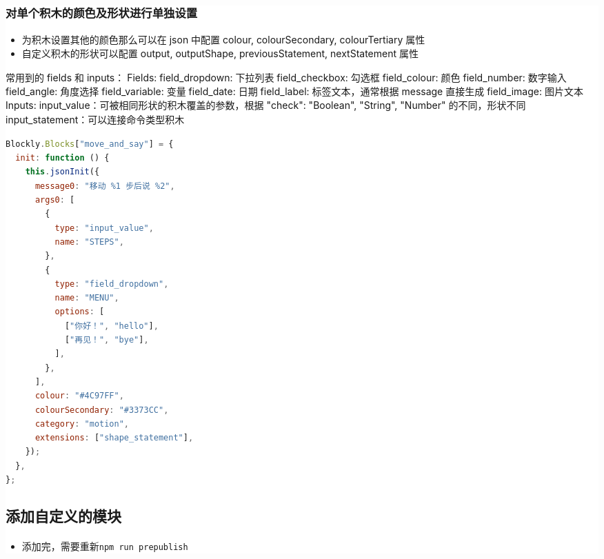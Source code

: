 ### 对单个积木的颜色及形状进行单独设置

- 为积木设置其他的颜色那么可以在 json 中配置 colour, colourSecondary, colourTertiary 属性
- 自定义积木的形状可以配置 output, outputShape, previousStatement, nextStatement 属性

常用到的 fields 和 inputs：
Fields:
field_dropdown: 下拉列表
field_checkbox: 勾选框
field_colour: 颜色
field_number: 数字输入
field_angle: 角度选择
field_variable: 变量
field_date: 日期
field_label: 标签文本，通常根据 message 直接生成
field_image: 图片文本
Inputs:
input_value：可被相同形状的积木覆盖的参数，根据 "check": "Boolean", "String", "Number" 的不同，形状不同
input_statement：可以连接命令类型积木

```js
Blockly.Blocks["move_and_say"] = {
  init: function () {
    this.jsonInit({
      message0: "移动 %1 步后说 %2",
      args0: [
        {
          type: "input_value",
          name: "STEPS",
        },
        {
          type: "field_dropdown",
          name: "MENU",
          options: [
            ["你好！", "hello"],
            ["再见！", "bye"],
          ],
        },
      ],
      colour: "#4C97FF",
      colourSecondary: "#3373CC",
      category: "motion",
      extensions: ["shape_statement"],
    });
  },
};
```



## 添加自定义的模块

- 添加完，需要重新`npm run prepublish`
